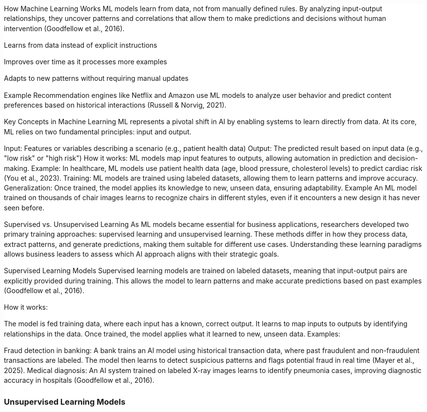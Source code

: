 How Machine Learning Works
ML models learn from data, not from manually defined rules. By analyzing input-output relationships, they uncover patterns and correlations that allow them to make predictions and decisions without human intervention (Goodfellow et al., 2016).

Learns from data instead of explicit instructions

﻿Improves over time as it processes more examples

Adapts to new patterns without requiring manual updates

Example
Recommendation engines like Netflix and Amazon use ML models to analyze user behavior and predict content preferences based on historical interactions (Russell & Norvig, 2021).

Key Concepts in Machine Learning
ML represents a pivotal shift in AI by enabling systems to learn directly from data. At its core, ML relies on two fundamental principles: input and output.

Input: Features or variables describing a scenario (e.g., patient health data)
Output: The predicted result based on input data (e.g., "low risk" or "high risk")
How it works: ML models map input features to outputs, allowing automation in prediction and decision-making.
Example: In healthcare, ML models use patient health data (age, blood pressure, cholesterol levels) to predict cardiac risk (You et al., 2023).
Training: ML models are trained using labeled datasets, allowing them to learn patterns and improve accuracy.
Generalization: Once trained, the model applies its knowledge to new, unseen data, ensuring adaptability.
Example
An ML model trained on thousands of chair images learns to recognize chairs in different styles, even if it encounters a new design it has never seen before.

Supervised vs. Unsupervised Learning
As ML models became essential for business applications, researchers developed two primary training approaches: supervised learning and unsupervised learning. These methods differ in how they process data, extract patterns, and generate predictions, making them suitable for different use cases. Understanding these learning paradigms allows business leaders to assess which AI approach aligns with their strategic goals.

Supervised Learning Models
Supervised learning models are trained on labeled datasets, meaning that input-output pairs are explicitly provided during training. This allows the model to learn patterns and make accurate predictions based on past examples (Goodfellow et al., 2016).

How it works:

The model is fed training data, where each input has a known, correct output.
It learns to map inputs to outputs by identifying relationships in the data.
Once trained, the model applies what it learned to new, unseen data.
Examples:

Fraud detection in banking: A bank trains an AI model using historical transaction data, where past fraudulent and non-fraudulent transactions are labeled. The model then learns to detect suspicious patterns and flags potential fraud in real time (Mayer et al., 2025).
Medical diagnosis: An AI system trained on labeled X-ray images learns to identify pneumonia cases, improving diagnostic accuracy in hospitals (Goodfellow et al., 2016).
### Unsupervised Learning Models
